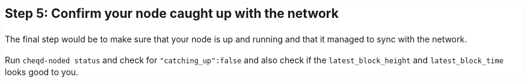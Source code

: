 ## Step 5: Confirm your node caught up with the network

The final step would be to make sure that your node is up and running and that it managed to sync with the network.

Run `cheqd-noded status` and check for `"catching_up":false` and also check if the `latest_block_height` and `latest_block_time` looks good to you.
